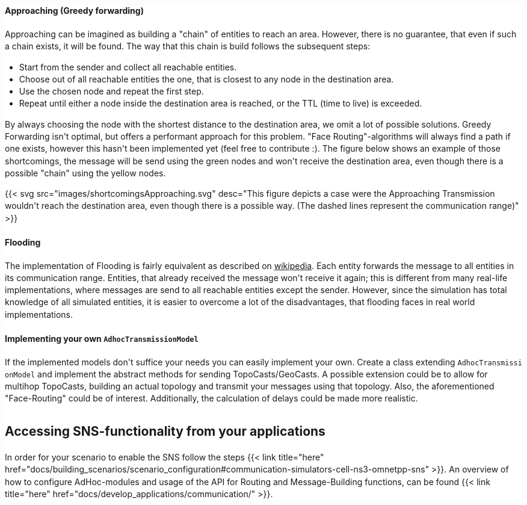 #### Approaching (Greedy forwarding)
Approaching can be imagined as building a "chain" of entities to reach an area. However, there is no
guarantee, that even if such a chain exists, it will be found. The way that this chain is build follows the subsequent steps:
* Start from the sender and collect all reachable entities.
* Choose out of all reachable entities the one, that is closest to any node in the destination area.
* Use the chosen node and repeat the first step.
* Repeat until either a node inside the destination area is reached, or the TTL (time to live) is exceeded.

By always choosing the node with the shortest distance to the destination area, we omit a lot of possible solutions.
Greedy Forwarding isn't optimal, but offers a performant approach for this problem. "Face Routing"-algorithms will always
find a path if one exists, however this hasn't been implemented yet (feel free to contribute :).
The figure below shows an example of those shortcomings, the message will be send using the green nodes and won't receive the destination
area, even though there is a possible "chain" using the yellow nodes.

{{< svg src="images/shortcomingsApproaching.svg" desc="This figure depicts a case were the Approaching Transmission wouldn't reach the destination area, even though there is a possible way. (The dashed lines represent the communication range)" >}}

#### Flooding
The implementation of Flooding is fairly equivalent as described on
[wikipedia](https://en.wikipedia.org/wiki/Flooding_(computer_networking)). Each entity forwards the message to all entities
in its communication range. Entities, that already received the message won't receive it again; this is different from many real-life
implementations, where messages are send to all reachable entities except the sender. However, since the simulation has total
knowledge of all simulated entities, it is easier to overcome a lot of the disadvantages, that flooding faces
in real world implementations.

#### Implementing your own `AdhocTransmissionModel`
If the implemented models don't suffice your needs you can easily implement your own.
Create a class extending `AdhocTransmissionModel` and implement the abstract methods for sending TopoCasts/GeoCasts.
A possible extension could be to allow for multihop TopoCasts, building an actual topology and transmit your
messages using that topology. Also, the aforementioned "Face-Routing" could be of interest. Additionally, the calculation
of delays could be made more realistic. 

## Accessing SNS-functionality from your applications
In order for your scenario to enable the SNS follow the steps {{< link title="here" href="docs/building_scenarios/scenario_configuration#communication-simulators-cell-ns3-omnetpp-sns" >}}.
An overview of how to configure AdHoc-modules and usage of the API for Routing and Message-Building functions, 
can be found {{< link title="here" href="docs/develop_applications/communication/" >}}.
